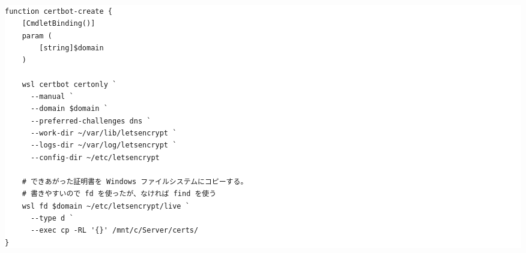 ```shell-session
function certbot-create {
	[CmdletBinding()]
	param (
		[string]$domain
	)

	wsl certbot certonly `
	  --manual `
	  --domain $domain `
	  --preferred-challenges dns `
	  --work-dir ~/var/lib/letsencrypt `
	  --logs-dir ~/var/log/letsencrypt `
	  --config-dir ~/etc/letsencrypt

	# できあがった証明書を Windows ファイルシステムにコピーする。
	# 書きやすいので fd を使ったが、なければ find を使う
	wsl fd $domain ~/etc/letsencrypt/live `
	  --type d `
	  --exec cp -RL '{}' /mnt/c/Server/certs/
}
```
